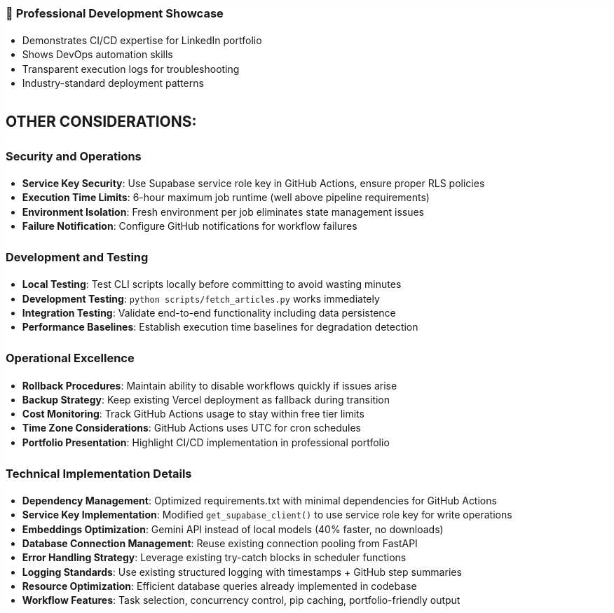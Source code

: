 ### 🔧 **Professional Development Showcase**
- Demonstrates CI/CD expertise for LinkedIn portfolio
- Shows DevOps automation skills
- Transparent execution logs for troubleshooting
- Industry-standard deployment patterns

## OTHER CONSIDERATIONS:

### Security and Operations
- **Service Key Security**: Use Supabase service role key in GitHub Actions, ensure proper RLS policies
- **Execution Time Limits**: 6-hour maximum job runtime (well above pipeline requirements)
- **Environment Isolation**: Fresh environment per job eliminates state management issues
- **Failure Notification**: Configure GitHub notifications for workflow failures

### Development and Testing
- **Local Testing**: Test CLI scripts locally before committing to avoid wasting minutes
- **Development Testing**: `python scripts/fetch_articles.py` works immediately
- **Integration Testing**: Validate end-to-end functionality including data persistence
- **Performance Baselines**: Establish execution time baselines for degradation detection

### Operational Excellence
- **Rollback Procedures**: Maintain ability to disable workflows quickly if issues arise
- **Backup Strategy**: Keep existing Vercel deployment as fallback during transition
- **Cost Monitoring**: Track GitHub Actions usage to stay within free tier limits
- **Time Zone Considerations**: GitHub Actions uses UTC for cron schedules
- **Portfolio Presentation**: Highlight CI/CD implementation in professional portfolio

### Technical Implementation Details
- **Dependency Management**: Optimized requirements.txt with minimal dependencies for GitHub Actions
- **Service Key Implementation**: Modified `get_supabase_client()` to use service role key for write operations
- **Embeddings Optimization**: Gemini API instead of local models (40% faster, no downloads)
- **Database Connection Management**: Reuse existing connection pooling from FastAPI
- **Error Handling Strategy**: Leverage existing try-catch blocks in scheduler functions
- **Logging Standards**: Use existing structured logging with timestamps + GitHub step summaries
- **Resource Optimization**: Efficient database queries already implemented in codebase
- **Workflow Features**: Task selection, concurrency control, pip caching, portfolio-friendly output